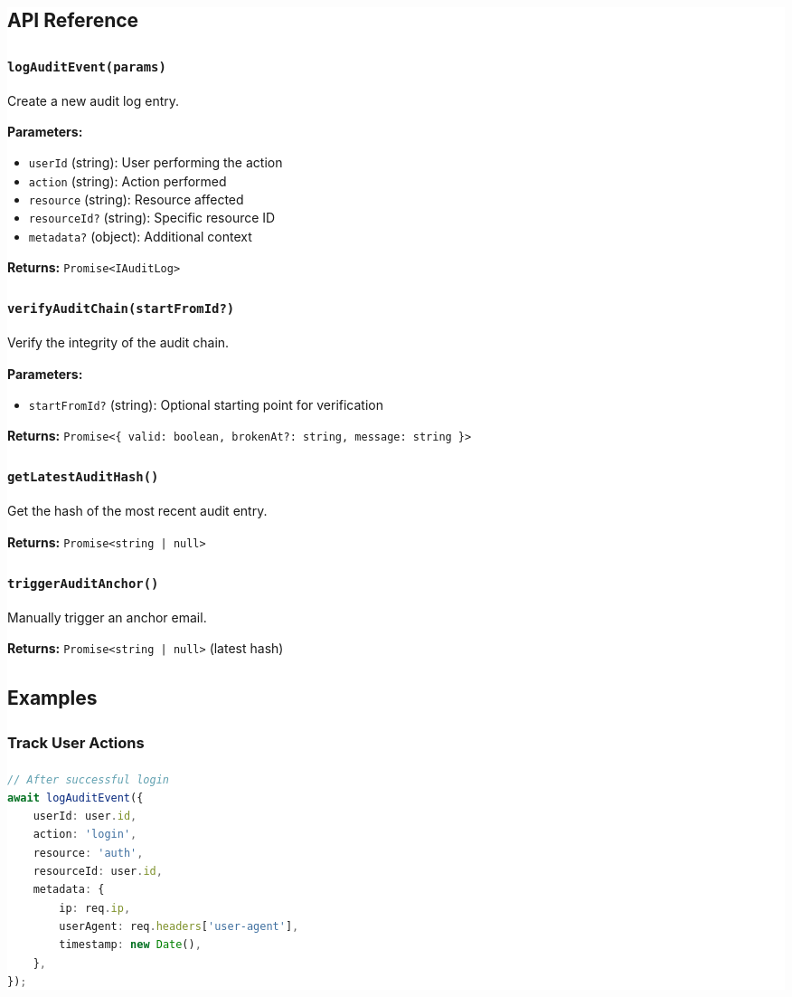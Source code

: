 ## API Reference

### `logAuditEvent(params)`

Create a new audit log entry.

**Parameters:**
- `userId` (string): User performing the action
- `action` (string): Action performed
- `resource` (string): Resource affected
- `resourceId?` (string): Specific resource ID
- `metadata?` (object): Additional context

**Returns:** `Promise<IAuditLog>`

### `verifyAuditChain(startFromId?)`

Verify the integrity of the audit chain.

**Parameters:**
- `startFromId?` (string): Optional starting point for verification

**Returns:** `Promise<{ valid: boolean, brokenAt?: string, message: string }>`

### `getLatestAuditHash()`

Get the hash of the most recent audit entry.

**Returns:** `Promise<string | null>`

### `triggerAuditAnchor()`

Manually trigger an anchor email.

**Returns:** `Promise<string | null>` (latest hash)

## Examples

### Track User Actions

```typescript
// After successful login
await logAuditEvent({
    userId: user.id,
    action: 'login',
    resource: 'auth',
    resourceId: user.id,
    metadata: {
        ip: req.ip,
        userAgent: req.headers['user-agent'],
        timestamp: new Date(),
    },
});
```
